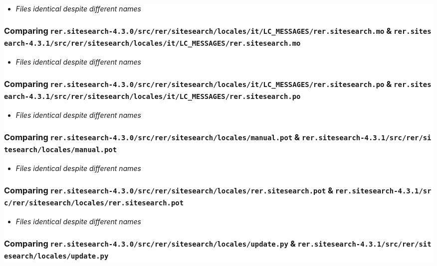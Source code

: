  * *Files identical despite different names*

### Comparing `rer.sitesearch-4.3.0/src/rer/sitesearch/locales/it/LC_MESSAGES/rer.sitesearch.mo` & `rer.sitesearch-4.3.1/src/rer/sitesearch/locales/it/LC_MESSAGES/rer.sitesearch.mo`

 * *Files identical despite different names*

### Comparing `rer.sitesearch-4.3.0/src/rer/sitesearch/locales/it/LC_MESSAGES/rer.sitesearch.po` & `rer.sitesearch-4.3.1/src/rer/sitesearch/locales/it/LC_MESSAGES/rer.sitesearch.po`

 * *Files identical despite different names*

### Comparing `rer.sitesearch-4.3.0/src/rer/sitesearch/locales/manual.pot` & `rer.sitesearch-4.3.1/src/rer/sitesearch/locales/manual.pot`

 * *Files identical despite different names*

### Comparing `rer.sitesearch-4.3.0/src/rer/sitesearch/locales/rer.sitesearch.pot` & `rer.sitesearch-4.3.1/src/rer/sitesearch/locales/rer.sitesearch.pot`

 * *Files identical despite different names*

### Comparing `rer.sitesearch-4.3.0/src/rer/sitesearch/locales/update.py` & `rer.sitesearch-4.3.1/src/rer/sitesearch/locales/update.py`

